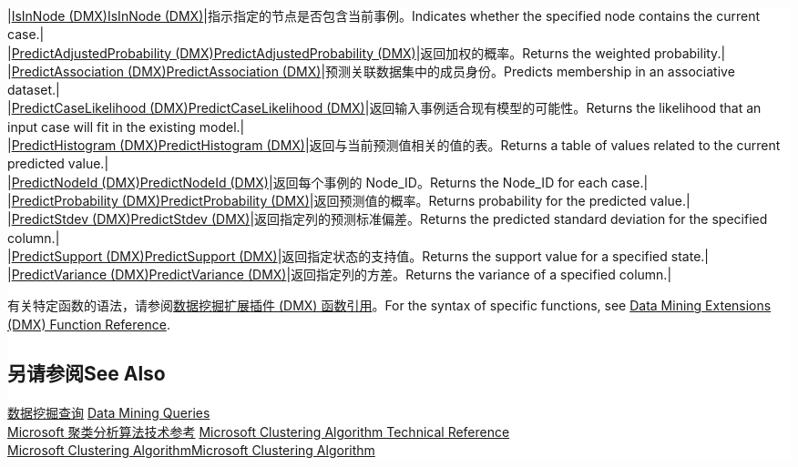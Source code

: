 |[<span data-ttu-id="e75c5-422">IsInNode (DMX)</span><span class="sxs-lookup"><span data-stu-id="e75c5-422">IsInNode &#40;DMX&#41;</span></span>](/sql/dmx/isinnode-dmx)|<span data-ttu-id="e75c5-423">指示指定的节点是否包含当前事例。</span><span class="sxs-lookup"><span data-stu-id="e75c5-423">Indicates whether the specified node contains the current case.</span></span>|  
|[<span data-ttu-id="e75c5-424">PredictAdjustedProbability (DMX)</span><span class="sxs-lookup"><span data-stu-id="e75c5-424">PredictAdjustedProbability &#40;DMX&#41;</span></span>](/sql/dmx/predictadjustedprobability-dmx)|<span data-ttu-id="e75c5-425">返回加权的概率。</span><span class="sxs-lookup"><span data-stu-id="e75c5-425">Returns the weighted probability.</span></span>|  
|[<span data-ttu-id="e75c5-426">PredictAssociation (DMX)</span><span class="sxs-lookup"><span data-stu-id="e75c5-426">PredictAssociation &#40;DMX&#41;</span></span>](/sql/dmx/predictassociation-dmx)|<span data-ttu-id="e75c5-427">预测关联数据集中的成员身份。</span><span class="sxs-lookup"><span data-stu-id="e75c5-427">Predicts membership in an associative dataset.</span></span>|  
|[<span data-ttu-id="e75c5-428">PredictCaseLikelihood (DMX)</span><span class="sxs-lookup"><span data-stu-id="e75c5-428">PredictCaseLikelihood &#40;DMX&#41;</span></span>](/sql/dmx/predictcaselikelihood-dmx)|<span data-ttu-id="e75c5-429">返回输入事例适合现有模型的可能性。</span><span class="sxs-lookup"><span data-stu-id="e75c5-429">Returns the likelihood that an input case will fit in the existing model.</span></span>|  
|[<span data-ttu-id="e75c5-430">PredictHistogram (DMX)</span><span class="sxs-lookup"><span data-stu-id="e75c5-430">PredictHistogram &#40;DMX&#41;</span></span>](/sql/dmx/predicthistogram-dmx)|<span data-ttu-id="e75c5-431">返回与当前预测值相关的值的表。</span><span class="sxs-lookup"><span data-stu-id="e75c5-431">Returns a table of values related to the current predicted value.</span></span>|  
|[<span data-ttu-id="e75c5-432">PredictNodeId (DMX)</span><span class="sxs-lookup"><span data-stu-id="e75c5-432">PredictNodeId &#40;DMX&#41;</span></span>](/sql/dmx/predictnodeid-dmx)|<span data-ttu-id="e75c5-433">返回每个事例的 Node_ID。</span><span class="sxs-lookup"><span data-stu-id="e75c5-433">Returns the Node_ID for each case.</span></span>|  
|[<span data-ttu-id="e75c5-434">PredictProbability (DMX)</span><span class="sxs-lookup"><span data-stu-id="e75c5-434">PredictProbability &#40;DMX&#41;</span></span>](/sql/dmx/predictprobability-dmx)|<span data-ttu-id="e75c5-435">返回预测值的概率。</span><span class="sxs-lookup"><span data-stu-id="e75c5-435">Returns probability for the predicted value.</span></span>|  
|[<span data-ttu-id="e75c5-436">PredictStdev (DMX)</span><span class="sxs-lookup"><span data-stu-id="e75c5-436">PredictStdev &#40;DMX&#41;</span></span>](/sql/dmx/predictstdev-dmx)|<span data-ttu-id="e75c5-437">返回指定列的预测标准偏差。</span><span class="sxs-lookup"><span data-stu-id="e75c5-437">Returns the predicted standard deviation for the specified column.</span></span>|  
|[<span data-ttu-id="e75c5-438">PredictSupport (DMX)</span><span class="sxs-lookup"><span data-stu-id="e75c5-438">PredictSupport &#40;DMX&#41;</span></span>](/sql/dmx/predictsupport-dmx)|<span data-ttu-id="e75c5-439">返回指定状态的支持值。</span><span class="sxs-lookup"><span data-stu-id="e75c5-439">Returns the support value for a specified state.</span></span>|  
|[<span data-ttu-id="e75c5-440">PredictVariance (DMX)</span><span class="sxs-lookup"><span data-stu-id="e75c5-440">PredictVariance &#40;DMX&#41;</span></span>](/sql/dmx/predictvariance-dmx)|<span data-ttu-id="e75c5-441">返回指定列的方差。</span><span class="sxs-lookup"><span data-stu-id="e75c5-441">Returns the variance of a specified column.</span></span>|  
  
 <span data-ttu-id="e75c5-442">有关特定函数的语法，请参阅[数据挖掘扩展插件 (DMX) 函数引用](/sql/dmx/data-mining-extensions-dmx-function-reference)。</span><span class="sxs-lookup"><span data-stu-id="e75c5-442">For the syntax of specific functions, see [Data Mining Extensions &#40;DMX&#41; Function Reference](/sql/dmx/data-mining-extensions-dmx-function-reference).</span></span>  
  
## <a name="see-also"></a><span data-ttu-id="e75c5-443">另请参阅</span><span class="sxs-lookup"><span data-stu-id="e75c5-443">See Also</span></span>  
 <span data-ttu-id="e75c5-444">[数据挖掘查询](data-mining-queries.md) </span><span class="sxs-lookup"><span data-stu-id="e75c5-444">[Data Mining Queries](data-mining-queries.md) </span></span>  
 <span data-ttu-id="e75c5-445">[Microsoft 聚类分析算法技术参考](microsoft-clustering-algorithm-technical-reference.md) </span><span class="sxs-lookup"><span data-stu-id="e75c5-445">[Microsoft Clustering Algorithm Technical Reference](microsoft-clustering-algorithm-technical-reference.md) </span></span>  
 [<span data-ttu-id="e75c5-446">Microsoft Clustering Algorithm</span><span class="sxs-lookup"><span data-stu-id="e75c5-446">Microsoft Clustering Algorithm</span></span>](microsoft-clustering-algorithm.md)  
  
  
